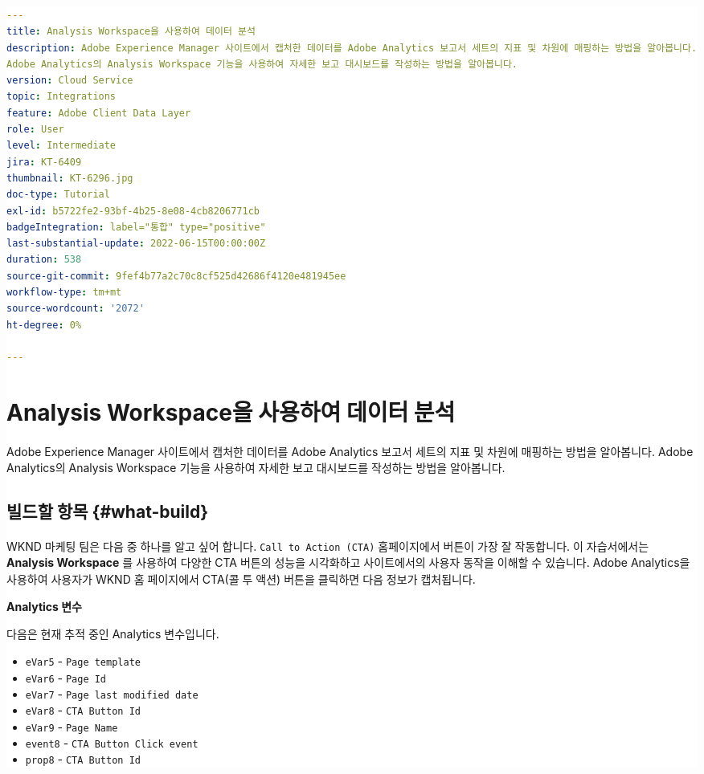 ```yaml
---
title: Analysis Workspace을 사용하여 데이터 분석
description: Adobe Experience Manager 사이트에서 캡처한 데이터를 Adobe Analytics 보고서 세트의 지표 및 차원에 매핑하는 방법을 알아봅니다. Adobe Analytics의 Analysis Workspace 기능을 사용하여 자세한 보고 대시보드를 작성하는 방법을 알아봅니다.
version: Cloud Service
topic: Integrations
feature: Adobe Client Data Layer
role: User
level: Intermediate
jira: KT-6409
thumbnail: KT-6296.jpg
doc-type: Tutorial
exl-id: b5722fe2-93bf-4b25-8e08-4cb8206771cb
badgeIntegration: label="통합" type="positive"
last-substantial-update: 2022-06-15T00:00:00Z
duration: 538
source-git-commit: 9fef4b77a2c70c8cf525d42686f4120e481945ee
workflow-type: tm+mt
source-wordcount: '2072'
ht-degree: 0%

---
```


# Analysis Workspace을 사용하여 데이터 분석

Adobe Experience Manager 사이트에서 캡처한 데이터를 Adobe Analytics 보고서 세트의 지표 및 차원에 매핑하는 방법을 알아봅니다. Adobe Analytics의 Analysis Workspace 기능을 사용하여 자세한 보고 대시보드를 작성하는 방법을 알아봅니다.

## 빌드할 항목 {#what-build}

WKND 마케팅 팀은 다음 중 하나를 알고 싶어 합니다. `Call to Action (CTA)` 홈페이지에서 버튼이 가장 잘 작동합니다. 이 자습서에서는 **Analysis Workspace** 를 사용하여 다양한 CTA 버튼의 성능을 시각화하고 사이트에서의 사용자 동작을 이해할 수 있습니다. Adobe Analytics을 사용하여 사용자가 WKND 홈 페이지에서 CTA(콜 투 액션) 버튼을 클릭하면 다음 정보가 캡처됩니다.

**Analytics 변수**

다음은 현재 추적 중인 Analytics 변수입니다.

* `eVar5` -  `Page template`
* `eVar6` - `Page Id`
* `eVar7` - `Page last modified date`
* `eVar8` - `CTA Button Id`
* `eVar9` - `Page Name`
* `event8` - `CTA Button Click event`
* `prop8` - `CTA Button Id`
